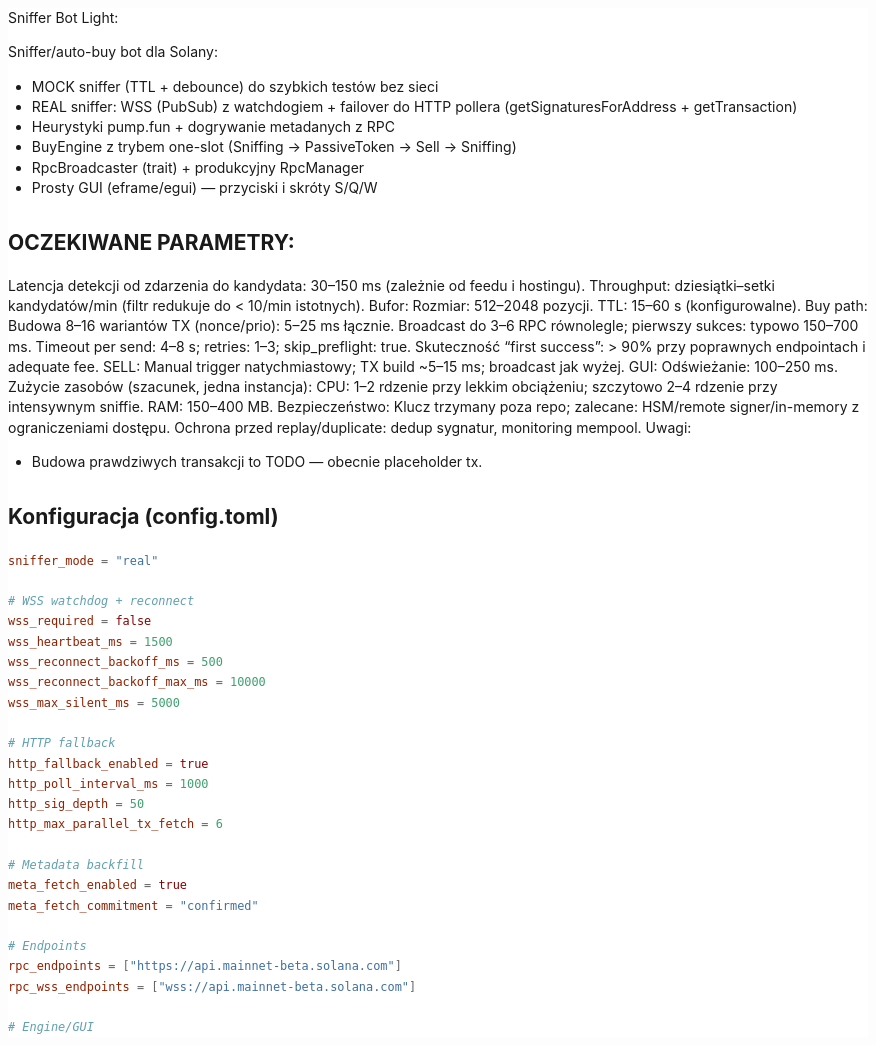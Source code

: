 Sniffer Bot Light: 

Sniffer/auto-buy bot dla Solany:
- MOCK sniffer (TTL + debounce) do szybkich testów bez sieci
- REAL sniffer: WSS (PubSub) z watchdogiem + failover do HTTP pollera (getSignaturesForAddress + getTransaction)
- Heurystyki pump.fun + dogrywanie metadanych z RPC
- BuyEngine z trybem one-slot (Sniffing → PassiveToken → Sell → Sniffing)
- RpcBroadcaster (trait) + produkcyjny RpcManager
- Prosty GUI (eframe/egui) — przyciski i skróty S/Q/W

## OCZEKIWANE PARAMETRY: 

Latencja detekcji od zdarzenia do kandydata: 30–150 ms (zależnie od feedu i hostingu).
Throughput: dziesiątki–setki kandydatów/min (filtr redukuje do < 10/min istotnych).
Bufor:
Rozmiar: 512–2048 pozycji.
TTL: 15–60 s (konfigurowalne).
Buy path:
Budowa 8–16 wariantów TX (nonce/prio): 5–25 ms łącznie.
Broadcast do 3–6 RPC równolegle; pierwszy sukces: typowo 150–700 ms.
Timeout per send: 4–8 s; retries: 1–3; skip_preflight: true.
Skuteczność “first success”: > 90% przy poprawnych endpointach i adequate fee.
SELL:
Manual trigger natychmiastowy; TX build ~5–15 ms; broadcast jak wyżej.
GUI:
Odświeżanie: 100–250 ms.
Zużycie zasobów (szacunek, jedna instancja):
CPU: 1–2 rdzenie przy lekkim obciążeniu; szczytowo 2–4 rdzenie przy intensywnym sniffie.
RAM: 150–400 MB.
Bezpieczeństwo:
Klucz trzymany poza repo; zalecane: HSM/remote signer/in-memory z ograniczeniami dostępu.
Ochrona przed replay/duplicate: dedup sygnatur, monitoring mempool.
Uwagi:
- Budowa prawdziwych transakcji to TODO — obecnie placeholder tx.


## Konfiguracja (config.toml)

```toml
sniffer_mode = "real"

# WSS watchdog + reconnect
wss_required = false
wss_heartbeat_ms = 1500
wss_reconnect_backoff_ms = 500
wss_reconnect_backoff_max_ms = 10000
wss_max_silent_ms = 5000

# HTTP fallback
http_fallback_enabled = true
http_poll_interval_ms = 1000
http_sig_depth = 50
http_max_parallel_tx_fetch = 6

# Metadata backfill
meta_fetch_enabled = true
meta_fetch_commitment = "confirmed"

# Endpoints
rpc_endpoints = ["https://api.mainnet-beta.solana.com"]
rpc_wss_endpoints = ["wss://api.mainnet-beta.solana.com"]

# Engine/GUI
```